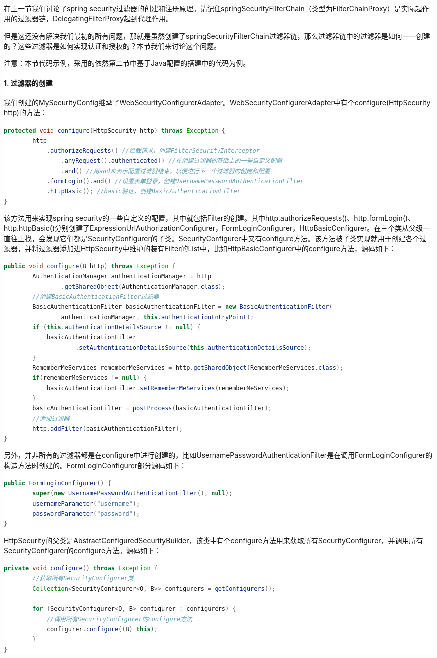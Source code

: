 在上一节我们讨论了spring security过滤器的创建和注册原理。请记住springSecurityFilterChain（类型为FilterChainProxy）是实际起作用的过滤器链，DelegatingFilterProxy起到代理作用。

但是这还没有解决我们最初的所有问题，那就是虽然创建了springSecurityFilterChain过滤器链，那么过滤器链中的过滤器是如何一一创建的？这些过滤器是如何实现认证和授权的？本节我们来讨论这个问题。

注意：本节代码示例，采用的依然第二节中基于Java配置的搭建中的代码为例。

#### 1. 过滤器的创建
我们创建的MySecurityConfig继承了WebSecurityConfigurerAdapter。WebSecurityConfigurerAdapter中有个configure(HttpSecurity http)的方法：
```java
protected void configure(HttpSecurity http) throws Exception {
        http
            .authorizeRequests() //拦截请求，创建FilterSecurityInterceptor
                .anyRequest().authenticated() //在创建过滤器的基础上的一些自定义配置
                .and() //用and来表示配置过滤器结束，以便进行下一个过滤器的创建和配置
            .formLogin().and() //设置表单登录，创建UsernamePasswordAuthenticationFilter
            .httpBasic(); //basic验证，创建BasicAuthenticationFilter
}
```
该方法用来实现spring security的一些自定义的配置，其中就包括Filter的创建。其中http.authorizeRequests()、http.formLogin()、http.httpBasic()分别创建了ExpressionUrlAuthorizationConfigurer，FormLoginConfigurer，HttpBasicConfigurer。在三个类从父级一直往上找，会发现它们都是SecurityConfigurer的子类。SecurityConfigurer中又有configure方法。该方法被子类实现就用于创建各个过滤器，并将过滤器添加进HttpSecurity中维护的装有Filter的List中，比如HttpBasicConfigurer中的configure方法，源码如下：
```java
public void configure(B http) throws Exception {
        AuthenticationManager authenticationManager = http
                .getSharedObject(AuthenticationManager.class);
        //创建BasicAuthenticationFilter过滤器
        BasicAuthenticationFilter basicAuthenticationFilter = new BasicAuthenticationFilter(
                authenticationManager, this.authenticationEntryPoint);
        if (this.authenticationDetailsSource != null) {
            basicAuthenticationFilter
                    .setAuthenticationDetailsSource(this.authenticationDetailsSource);
        }
        RememberMeServices rememberMeServices = http.getSharedObject(RememberMeServices.class);
        if(rememberMeServices != null) {
            basicAuthenticationFilter.setRememberMeServices(rememberMeServices);
        }
        basicAuthenticationFilter = postProcess(basicAuthenticationFilter);
        //添加过滤器
        http.addFilter(basicAuthenticationFilter);
}
```
另外，并非所有的过滤器都是在configure中进行创建的，比如UsernamePasswordAuthenticationFilter是在调用FormLoginConfigurer的构造方法时创建的。FormLoginConfigurer部分源码如下：
```java
public FormLoginConfigurer() {
        super(new UsernamePasswordAuthenticationFilter(), null);
        usernameParameter("username");
        passwordParameter("password");
}
```
HttpSecurity的父类是AbstractConfiguredSecurityBuilder，该类中有个configure方法用来获取所有SecurityConfigurer，并调用所有SecurityConfigurer的configure方法。源码如下：
```java
private void configure() throws Exception {
        //获取所有SecurityConfigurer类
        Collection<SecurityConfigurer<O, B>> configurers = getConfigurers();

        for (SecurityConfigurer<O, B> configurer : configurers) {
            //调用所有SecurityConfigurer的configure方法
            configurer.configure((B) this);
        }
}
```